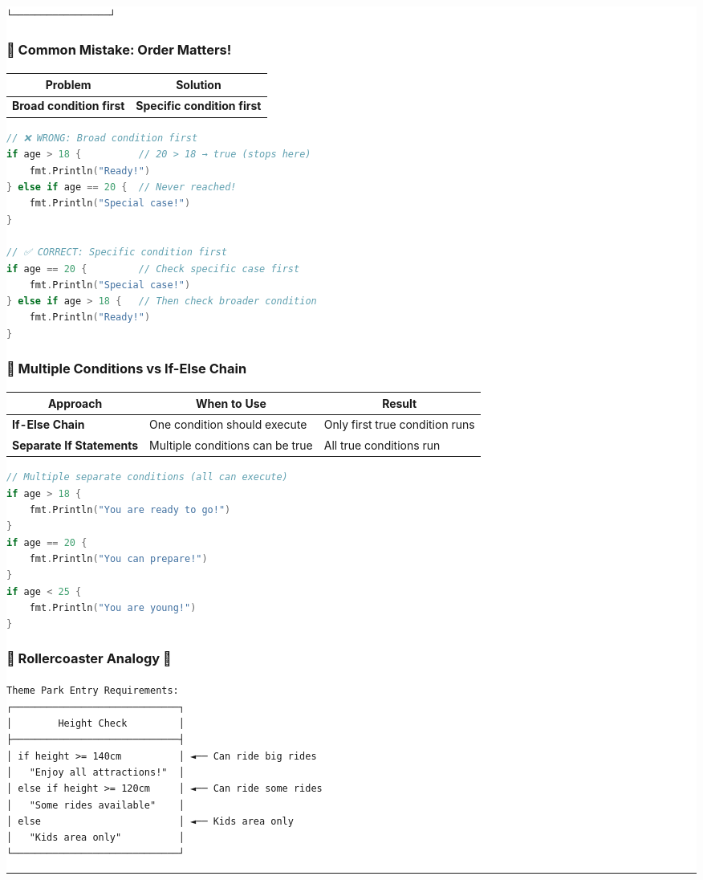 ```
└─────────────────┘
```

### 🔹 Common Mistake: Order Matters!

| Problem | Solution |
|---------|----------|
| **Broad condition first** | **Specific condition first** |

````go
// ❌ WRONG: Broad condition first
if age > 18 {          // 20 > 18 → true (stops here)
    fmt.Println("Ready!")
} else if age == 20 {  // Never reached!
    fmt.Println("Special case!")
}

// ✅ CORRECT: Specific condition first
if age == 20 {         // Check specific case first
    fmt.Println("Special case!")
} else if age > 18 {   // Then check broader condition
    fmt.Println("Ready!")
}
````

### 🔹 Multiple Conditions vs If-Else Chain

| Approach | When to Use | Result |
|----------|-------------|---------|
| **If-Else Chain** | One condition should execute | Only first true condition runs |
| **Separate If Statements** | Multiple conditions can be true | All true conditions run |

````go
// Multiple separate conditions (all can execute)
if age > 18 {
    fmt.Println("You are ready to go!")
}
if age == 20 {
    fmt.Println("You can prepare!")
}
if age < 25 {
    fmt.Println("You are young!")
}
````

### 🔹 Rollercoaster Analogy 🎢

```
Theme Park Entry Requirements:
┌─────────────────────────────┐
│        Height Check         │
├─────────────────────────────┤
│ if height >= 140cm          │ ◄── Can ride big rides
│   "Enjoy all attractions!"  │
│ else if height >= 120cm     │ ◄── Can ride some rides
│   "Some rides available"    │
│ else                        │ ◄── Kids area only
│   "Kids area only"          │
└─────────────────────────────┘
```

---